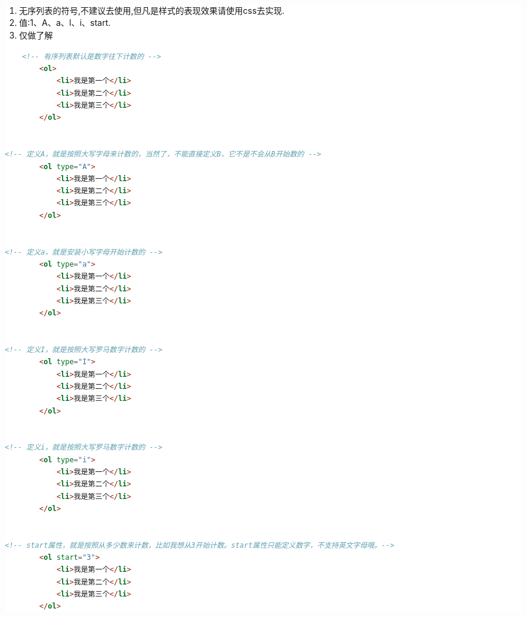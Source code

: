 1. 无序列表的符号,不建议去使用,但凡是样式的表现效果请使用css去实现.
2. 值:1、A、a、l、i、start.
3. 仅做了解

```html
	<!-- 有序列表默认是数字往下计数的 -->
        <ol>
            <li>我是第一个</li>
            <li>我是第二个</li>
            <li>我是第三个</li>
        </ol>
  

<!-- 定义A，就是按照大写字母来计数的，当然了，不能直接定义B，它不是不会从B开始数的 -->
        <ol type="A">
            <li>我是第一个</li>
            <li>我是第二个</li>
            <li>我是第三个</li>
        </ol>
    

<!-- 定义a，就是安装小写字母开始计数的 -->
        <ol type="a">
            <li>我是第一个</li>
            <li>我是第二个</li>
            <li>我是第三个</li>
        </ol>
    

<!-- 定义I，就是按照大写罗马数字计数的 -->
        <ol type="I">
            <li>我是第一个</li>
            <li>我是第二个</li>
            <li>我是第三个</li>
        </ol>
    

<!-- 定义i，就是按照大写罗马数字计数的 -->
        <ol type="i">
            <li>我是第一个</li>
            <li>我是第二个</li>
            <li>我是第三个</li>
        </ol>
    

<!-- start属性，就是按照从多少数来计数，比如我想从3开始计数。start属性只能定义数字，不支持英文字母哦。-->
        <ol start="3">
            <li>我是第一个</li>
            <li>我是第二个</li>
            <li>我是第三个</li>
        </ol>
```
